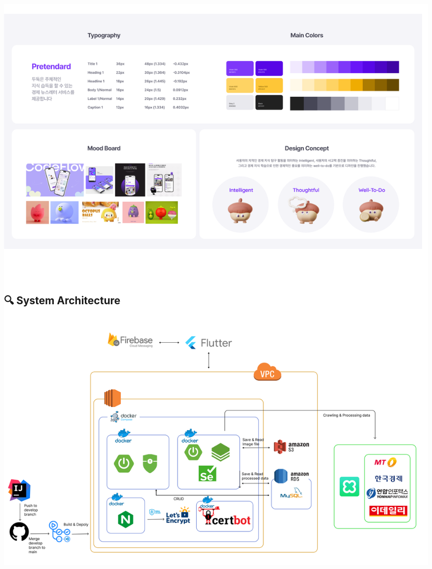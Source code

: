<br>

<img width="848" alt="KakaoTalk_Photo_2023-10-04-02-51-36" src="images%2Fdesign_2.png">

<br><br>

## **🔍 System Architecture**
<img width="848" alt="KakaoTalk_Photo_2023-10-04-02-51-36" src="images%2Fsystem_architecture.png">
